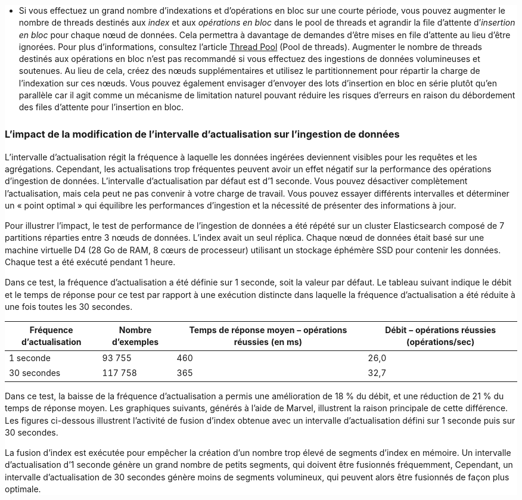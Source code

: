 * Si vous effectuez un grand nombre d’indexations et d’opérations en bloc sur une courte période, vous pouvez augmenter le nombre de threads destinés aux *index* et aux *opérations en bloc* dans le pool de threads et agrandir la file d’attente d’*insertion en bloc* pour chaque nœud de données. Cela permettra à davantage de demandes d’être mises en file d’attente au lieu d’être ignorées. Pour plus d’informations, consultez l’article [Thread Pool](https://www.elastic.co/guide/en/elasticsearch/reference/current/modules-threadpool.html) (Pool de threads). Augmenter le nombre de threads destinés aux opérations en bloc n’est pas recommandé si vous effectuez des ingestions de données volumineuses et soutenues. Au lieu de cela, créez des nœuds supplémentaires et utilisez le partitionnement pour répartir la charge de l’indexation sur ces nœuds. Vous pouvez également envisager d’envoyer des lots d’insertion en bloc en série plutôt qu’en parallèle car il agit comme un mécanisme de limitation naturel pouvant réduire les risques d’erreurs en raison du débordement des files d’attente pour l’insertion en bloc.

### L’impact de la modification de l’intervalle d’actualisation sur l’ingestion de données

L’intervalle d’actualisation régit la fréquence à laquelle les données ingérées deviennent visibles pour les requêtes et les agrégations. Cependant, les actualisations trop fréquentes peuvent avoir un effet négatif sur la performance des opérations d’ingestion de données. L’intervalle d’actualisation par défaut est d’1 seconde. Vous pouvez désactiver complètement l’actualisation, mais cela peut ne pas convenir à votre charge de travail. Vous pouvez essayer différents intervalles et déterminer un « point optimal » qui équilibre les performances d’ingestion et la nécessité de présenter des informations à jour.

Pour illustrer l’impact, le test de performance de l’ingestion de données a été répété sur un cluster Elasticsearch composé de 7 partitions réparties entre 3 nœuds de données. L’index avait un seul réplica. Chaque nœud de données était basé sur une machine virtuelle D4 (28 Go de RAM, 8 cœurs de processeur) utilisant un stockage éphémère SSD pour contenir les données. Chaque test a été exécuté pendant 1 heure.

Dans ce test, la fréquence d’actualisation a été définie sur 1 seconde, soit la valeur par défaut. Le tableau suivant indique le débit et le temps de réponse pour ce test par rapport à une exécution distincte dans laquelle la fréquence d’actualisation a été réduite à une fois toutes les 30 secondes.

| Fréquence d’actualisation | Nombre d’exemples | Temps de réponse moyen – opérations réussies (en ms) | Débit – opérations réussies (opérations/sec) |
|--------------|------------|----------------------------------------------------|---------------------------------------------------|
| 1 seconde | 93 755 | 460 | 26,0 |
| 30 secondes | 117 758 | 365 | 32,7 |

Dans ce test, la baisse de la fréquence d’actualisation a permis une amélioration de 18 % du débit, et une réduction de 21 % du temps de réponse moyen. Les graphiques suivants, générés à l’aide de Marvel, illustrent la raison principale de cette différence. Les figures ci-dessous illustrent l’activité de fusion d’index obtenue avec un intervalle d’actualisation défini sur 1 seconde puis sur 30 secondes.

La fusion d’index est exécutée pour empêcher la création d’un nombre trop élevé de segments d’index en mémoire. Un intervalle d’actualisation d’1 seconde génère un grand nombre de petits segments, qui doivent être fusionnés fréquemment, Cependant, un intervalle d’actualisation de 30 secondes génère moins de segments volumineux, qui peuvent alors être fusionnés de façon plus optimale.
